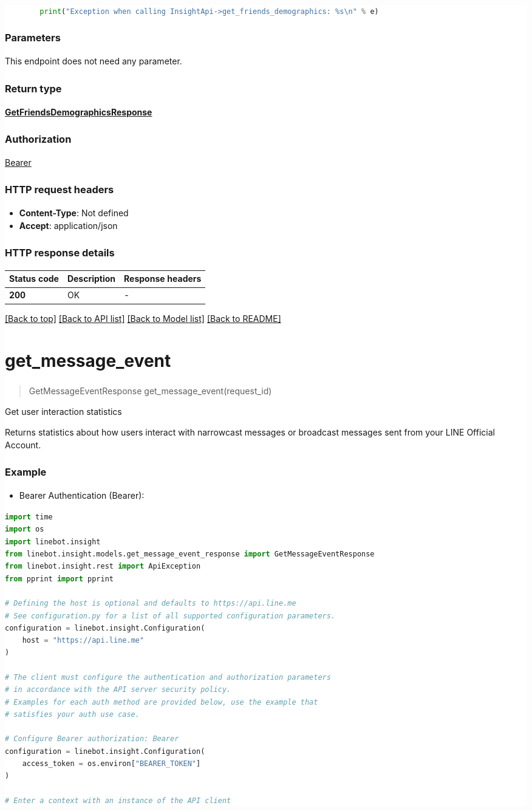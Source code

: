 ```python
        print("Exception when calling InsightApi->get_friends_demographics: %s\n" % e)
```


### Parameters
This endpoint does not need any parameter.

### Return type

[**GetFriendsDemographicsResponse**](GetFriendsDemographicsResponse.md)

### Authorization

[Bearer](../README.md#Bearer)

### HTTP request headers

 - **Content-Type**: Not defined
 - **Accept**: application/json

### HTTP response details
| Status code | Description | Response headers |
|-------------|-------------|------------------|
**200** | OK |  -  |

[[Back to top]](#) [[Back to API list]](../README.md#documentation-for-api-endpoints) [[Back to Model list]](../README.md#documentation-for-models) [[Back to README]](../README.md)

# **get_message_event**
> GetMessageEventResponse get_message_event(request_id)

Get user interaction statistics

Returns statistics about how users interact with narrowcast messages or broadcast messages sent from your LINE Official Account. 

### Example

* Bearer Authentication (Bearer):
```python
import time
import os
import linebot.insight
from linebot.insight.models.get_message_event_response import GetMessageEventResponse
from linebot.insight.rest import ApiException
from pprint import pprint

# Defining the host is optional and defaults to https://api.line.me
# See configuration.py for a list of all supported configuration parameters.
configuration = linebot.insight.Configuration(
    host = "https://api.line.me"
)

# The client must configure the authentication and authorization parameters
# in accordance with the API server security policy.
# Examples for each auth method are provided below, use the example that
# satisfies your auth use case.

# Configure Bearer authorization: Bearer
configuration = linebot.insight.Configuration(
    access_token = os.environ["BEARER_TOKEN"]
)

# Enter a context with an instance of the API client
```